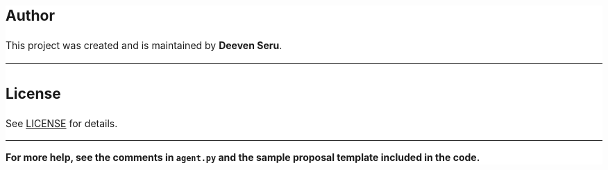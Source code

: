 
## Author

This project was created and is maintained by **Deeven Seru**.

---

## License

See [LICENSE](LICENSE) for details.

---

**For more help, see the comments in `agent.py` and the sample proposal template included in the code.**

